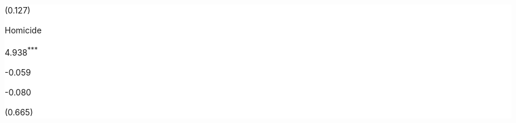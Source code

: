 (0.127)

</td>

</tr>

<tr>

<td style="text-align:left">

</td>

<td>

</td>

<td>

</td>

<td>

</td>

</tr>

<tr>

<td style="text-align:left">

Homicide

</td>

<td>

4.938<sup>\*\*\*</sup>

</td>

<td>

\-0.059

</td>

<td>

\-0.080

</td>

</tr>

<tr>

<td style="text-align:left">

</td>

<td>

(0.665)

</td>
